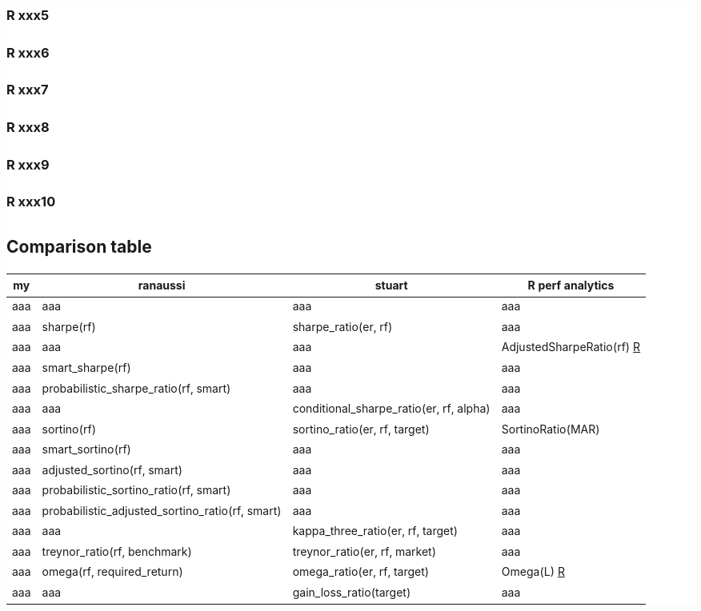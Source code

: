 ### R xxx5

```R

```

### R xxx6

```R

```

### R xxx7

```R

```

### R xxx8

```R

```

### R xxx9

```R

```

### R xxx10

```R

```

## Comparison table

| my | ranaussi | stuart | R perf analytics |
| --- | --- | --- | --- |
| aaa | aaa | aaa | aaa |
| aaa | sharpe(rf) | sharpe_ratio(er, rf) | aaa |
| aaa | aaa | aaa | AdjustedSharpeRatio(rf) [R](https://github.com/braverock/PerformanceAnalytics/blob/master/R/AdjustedSharpeRatio.R) |
| aaa | smart_sharpe(rf) | aaa | aaa |
| aaa | probabilistic_sharpe_ratio(rf, smart) | aaa | aaa |
| aaa | aaa | conditional_sharpe_ratio(er, rf, alpha) | aaa |
| aaa | sortino(rf) | sortino_ratio(er, rf, target) | SortinoRatio(MAR) |
| aaa | smart_sortino(rf) | aaa | aaa |
| aaa | adjusted_sortino(rf, smart) | aaa | aaa |
| aaa | probabilistic_sortino_ratio(rf, smart) | aaa | aaa |
| aaa | probabilistic_adjusted_sortino_ratio(rf, smart) | aaa | aaa |
| aaa | aaa | kappa_three_ratio(er, rf, target) | aaa |
| aaa | treynor_ratio(rf, benchmark) | treynor_ratio(er, rf, market) | aaa |
| aaa | omega(rf, required_return) | omega_ratio(er, rf, target) | Omega(L) [R](https://github.com/braverock/PerformanceAnalytics/blob/master/R/Omega.R) |
| aaa | aaa | gain_loss_ratio(target) | aaa |